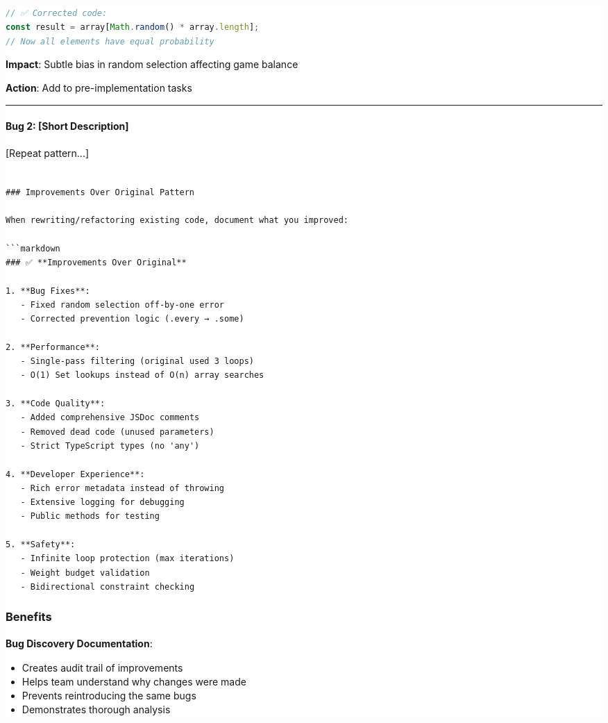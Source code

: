 ```typescript
// ✅ Corrected code:
const result = array[Math.random() * array.length];
// Now all elements have equal probability
```

**Impact**: Subtle bias in random selection affecting game balance

**Action**: Add to pre-implementation tasks

---

#### Bug 2: [Short Description]

[Repeat pattern...]

````

### Improvements Over Original Pattern

When rewriting/refactoring existing code, document what you improved:

```markdown
### ✅ **Improvements Over Original**

1. **Bug Fixes**:
   - Fixed random selection off-by-one error
   - Corrected prevention logic (.every → .some)

2. **Performance**:
   - Single-pass filtering (original used 3 loops)
   - O(1) Set lookups instead of O(n) array searches

3. **Code Quality**:
   - Added comprehensive JSDoc comments
   - Removed dead code (unused parameters)
   - Strict TypeScript types (no 'any')

4. **Developer Experience**:
   - Rich error metadata instead of throwing
   - Extensive logging for debugging
   - Public methods for testing

5. **Safety**:
   - Infinite loop protection (max iterations)
   - Weight budget validation
   - Bidirectional constraint checking
````

### Benefits

**Bug Discovery Documentation**:

- Creates audit trail of improvements
- Helps team understand why changes were made
- Prevents reintroducing the same bugs
- Demonstrates thorough analysis
